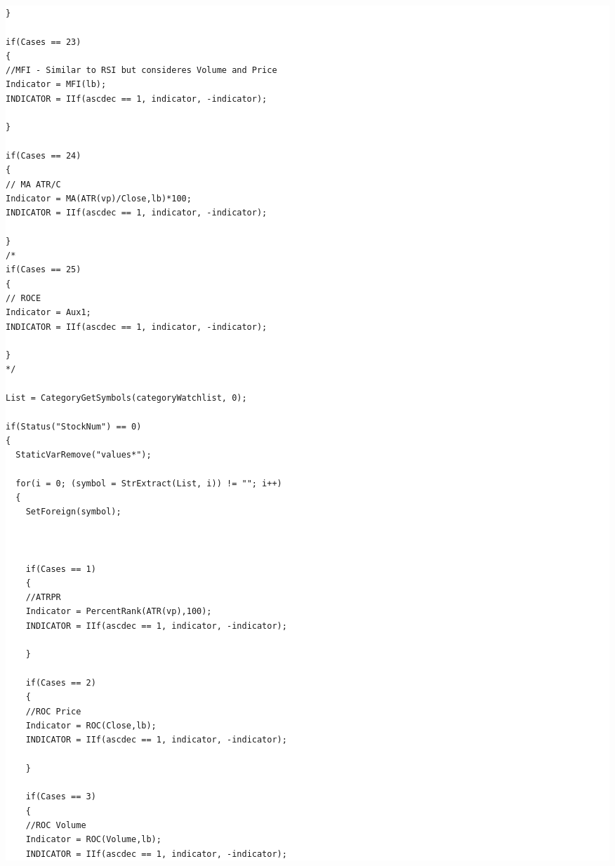     }

    if(Cases == 23)
    {
    //MFI - Similar to RSI but consideres Volume and Price
    Indicator = MFI(lb);
    INDICATOR = IIf(ascdec == 1, indicator, -indicator);

    }

    if(Cases == 24)
    {
    // MA ATR/C
    Indicator = MA(ATR(vp)/Close,lb)*100; 
    INDICATOR = IIf(ascdec == 1, indicator, -indicator);

    }
    /*
    if(Cases == 25)
    {
    // ROCE
    Indicator = Aux1; 
    INDICATOR = IIf(ascdec == 1, indicator, -indicator);

    }
    */

    List = CategoryGetSymbols(categoryWatchlist, 0);

    if(Status("StockNum") == 0)
    {
      StaticVarRemove("values*");

      for(i = 0; (symbol = StrExtract(List, i)) != ""; i++)
      {
        SetForeign(symbol);



        if(Cases == 1)
        {
        //ATRPR
        Indicator = PercentRank(ATR(vp),100);
        INDICATOR = IIf(ascdec == 1, indicator, -indicator);

        }

        if(Cases == 2)
        {
        //ROC Price
        Indicator = ROC(Close,lb);
        INDICATOR = IIf(ascdec == 1, indicator, -indicator);

        }

        if(Cases == 3)
        {
        //ROC Volume
        Indicator = ROC(Volume,lb);
        INDICATOR = IIf(ascdec == 1, indicator, -indicator);
